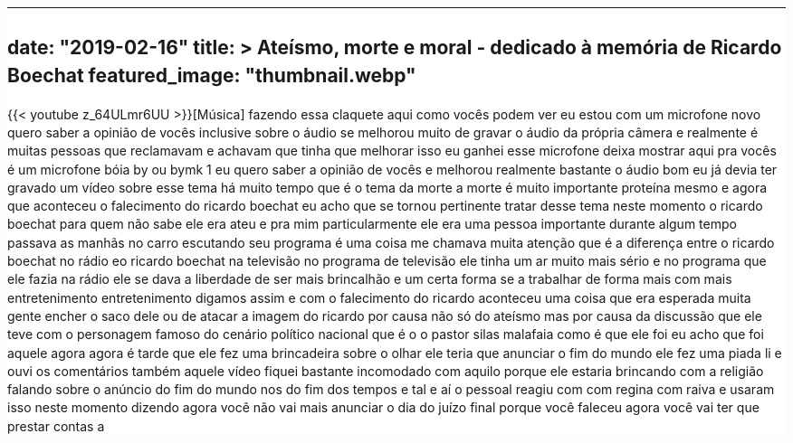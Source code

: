 
---
date: "2019-02-16"
title: > 
    Ateísmo, morte e moral - dedicado à memória de Ricardo Boechat
featured_image: "thumbnail.webp"
---
{{< youtube z_64ULmr6UU >}}[Música]
fazendo essa claquete aqui como vocês
podem ver eu estou com um microfone novo
quero saber a opinião de vocês inclusive
sobre o áudio se melhorou muito de
gravar o áudio da própria câmera e
realmente é muitas pessoas que
reclamavam e achavam que tinha que
melhorar isso eu ganhei esse microfone
deixa mostrar aqui pra vocês é um
microfone bóia by ou bymk 1
eu quero saber a opinião de vocês e
melhorou realmente bastante o áudio
bom eu já devia ter gravado um vídeo
sobre esse tema há muito tempo que é o
tema da morte
a morte é muito importante proteína
mesmo e agora que aconteceu o
falecimento do ricardo boechat
eu acho que se tornou pertinente tratar
desse tema neste momento o ricardo
boechat para quem não sabe ele era ateu
e pra mim particularmente ele era uma
pessoa importante durante algum tempo
passava as manhãs no carro escutando seu
programa é uma coisa me chamava muita
atenção que é a diferença entre o
ricardo boechat no rádio eo ricardo
boechat na televisão no programa de
televisão ele tinha um ar muito mais
sério e no programa que ele fazia na
rádio ele se dava a liberdade de ser
mais brincalhão e um certa forma se a
trabalhar de forma mais com mais
entretenimento entretenimento digamos
assim e com o falecimento do ricardo
aconteceu uma coisa que era esperada
muita gente encher o saco dele ou de
atacar a imagem do ricardo por causa não
só do ateísmo mas por causa da discussão
que ele teve com o personagem famoso do
cenário político nacional que é o o
pastor silas malafaia
como é que ele foi eu acho que foi
aquele agora agora é tarde que ele fez
uma brincadeira sobre o olhar ele teria
que anunciar o fim do mundo ele fez uma
piada li e ouvi os comentários também
aquele vídeo fiquei bastante incomodado
com aquilo porque ele estaria brincando
com a religião falando sobre o anúncio
do fim do mundo nos do fim dos tempos e
tal e aí o pessoal reagiu com com regina
com raiva e usaram isso neste momento
dizendo agora você não vai mais anunciar
o dia do juízo final porque você faleceu
agora você vai ter que prestar contas a